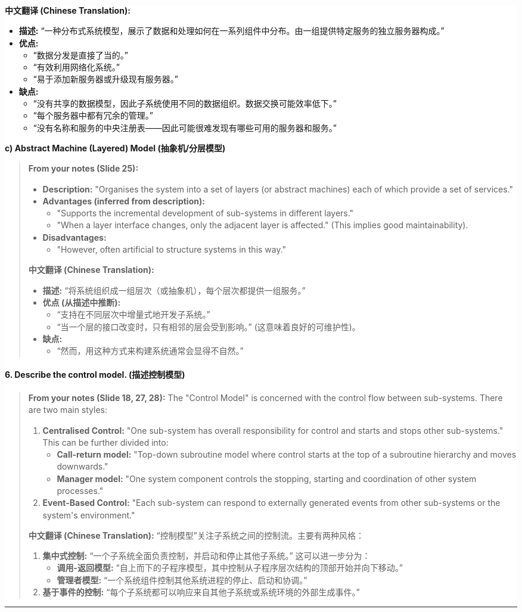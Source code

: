  **中文翻译 (Chinese Translation):**
 *   **描述:** “一种分布式系统模型，展示了数据和处理如何在一系列组件中分布。由一组提供特定服务的独立服务器构成。”
 *   **优点:**
     *   “数据分发是直接了当的。”
     *   “有效利用网络化系统。”
     *   “易于添加新服务器或升级现有服务器。”
 *   **缺点:**
     *   “没有共享的数据模型，因此子系统使用不同的数据组织。数据交换可能效率低下。”
     *   “每个服务器中都有冗余的管理。”
     *   “没有名称和服务的中央注册表——因此可能很难发现有哪些可用的服务器和服务。”

**c) Abstract Machine (Layered) Model (抽象机/分层模型)**

> **From your notes (Slide 25):**
> *   **Description:** "Organises the system into a set of layers (or abstract machines) each of which provide a set of services."
> *   **Advantages (inferred from description):**
>     *   "Supports the incremental development of sub-systems in different layers."
>     *   "When a layer interface changes, only the adjacent layer is affected." (This implies good maintainability).
> *   **Disadvantages:**
>     *   "However, often artificial to structure systems in this way."
>
> **中文翻译 (Chinese Translation):**
> *   **描述:** “将系统组织成一组层次（或抽象机），每个层次都提供一组服务。”
> *   **优点 (从描述中推断):**
>     *   “支持在不同层次中增量式地开发子系统。”
>     *   “当一个层的接口改变时，只有相邻的层会受到影响。” (这意味着良好的可维护性)。
> *   **缺点:**
>     *   “然而，用这种方式来构建系统通常会显得不自然。”

#### 6. Describe the control model. (描述控制模型)

> **From your notes (Slide 18, 27, 28):**
> The "Control Model" is concerned with the control flow between sub-systems. There are two main styles:
> 1.  **Centralised Control:** "One sub-system has overall responsibility for control and starts and stops other sub-systems." This can be further divided into:
>     *   **Call-return model:** "Top-down subroutine model where control starts at the top of a subroutine hierarchy and moves downwards."
>     *   **Manager model:** "One system component controls the stopping, starting and coordination of other system processes."
> 2.  **Event-Based Control:** "Each sub-system can respond to externally generated events from other sub-systems or the system's environment."
>
> **中文翻译 (Chinese Translation):**
> “控制模型”关注子系统之间的控制流。主要有两种风格：
> 1.  **集中式控制:** “一个子系统全面负责控制，并启动和停止其他子系统。” 这可以进一步分为：
>     *   **调用-返回模型:** “自上而下的子程序模型，其中控制从子程序层次结构的顶部开始并向下移动。”
>     *   **管理者模型:** “一个系统组件控制其他系统进程的停止、启动和协调。”
> 2.  **基于事件的控制:** “每个子系统都可以响应来自其他子系统或系统环境的外部生成事件。”

---
